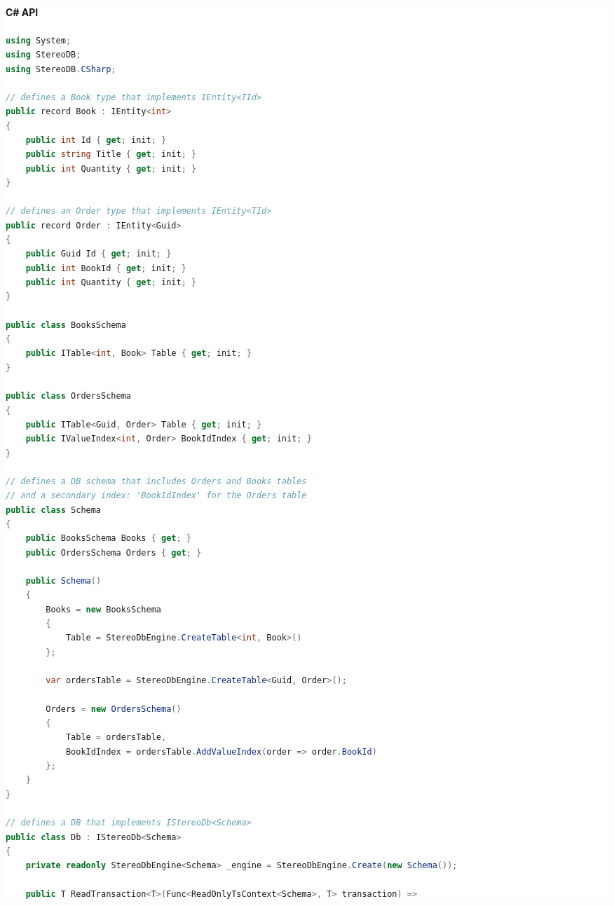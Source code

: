 #### C# API
```csharp
using System;
using StereoDB;
using StereoDB.CSharp;

// defines a Book type that implements IEntity<TId>
public record Book : IEntity<int>
{
    public int Id { get; init; }
    public string Title { get; init; }
    public int Quantity { get; init; }
}

// defines an Order type that implements IEntity<TId>
public record Order : IEntity<Guid>
{
    public Guid Id { get; init; }
    public int BookId { get; init; }
    public int Quantity { get; init; }
}

public class BooksSchema
{
    public ITable<int, Book> Table { get; init; }
}

public class OrdersSchema
{
    public ITable<Guid, Order> Table { get; init; }
    public IValueIndex<int, Order> BookIdIndex { get; init; }
}

// defines a DB schema that includes Orders and Books tables
// and a secondary index: 'BookIdIndex' for the Orders table
public class Schema
{
    public BooksSchema Books { get; }
    public OrdersSchema Orders { get; }
    
    public Schema()
    {
        Books = new BooksSchema
        {
            Table = StereoDbEngine.CreateTable<int, Book>()
        };

        var ordersTable = StereoDbEngine.CreateTable<Guid, Order>();

        Orders = new OrdersSchema()
        {
            Table = ordersTable,
            BookIdIndex = ordersTable.AddValueIndex(order => order.BookId)
        };
    }
}

// defines a DB that implements IStereoDb<Schema>
public class Db : IStereoDb<Schema>
{
    private readonly StereoDbEngine<Schema> _engine = StereoDbEngine.Create(new Schema());

    public T ReadTransaction<T>(Func<ReadOnlyTsContext<Schema>, T> transaction) => 
```